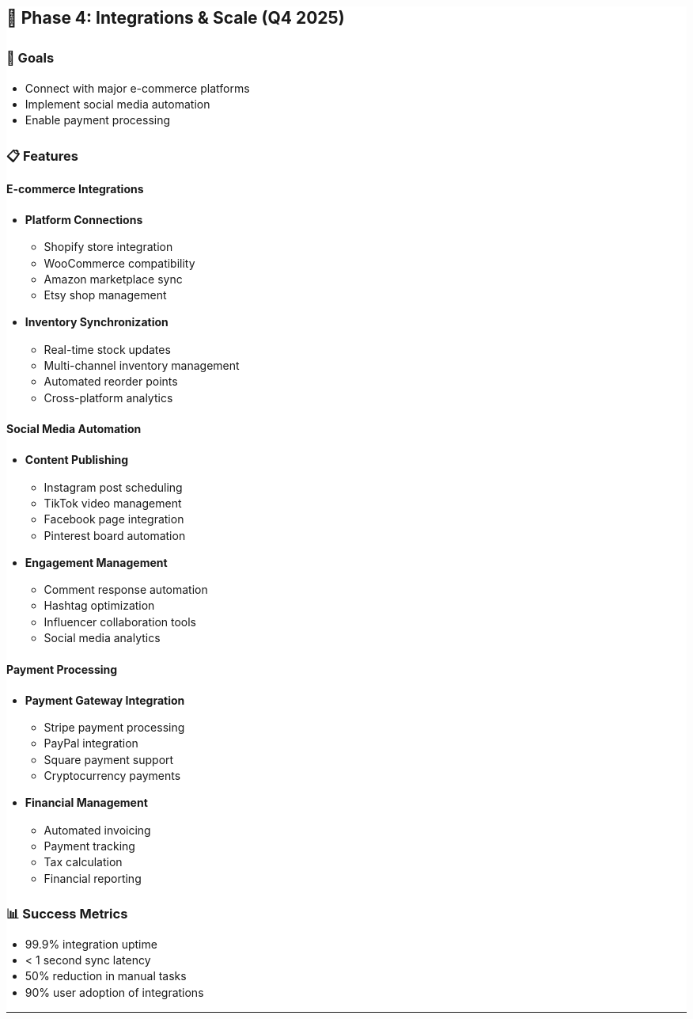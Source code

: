 
## 🔗 Phase 4: Integrations & Scale (Q4 2025)

### 🎯 Goals
- Connect with major e-commerce platforms
- Implement social media automation
- Enable payment processing

### 📋 Features

#### E-commerce Integrations
- **Platform Connections**
  - Shopify store integration
  - WooCommerce compatibility
  - Amazon marketplace sync
  - Etsy shop management

- **Inventory Synchronization**
  - Real-time stock updates
  - Multi-channel inventory management
  - Automated reorder points
  - Cross-platform analytics

#### Social Media Automation
- **Content Publishing**
  - Instagram post scheduling
  - TikTok video management
  - Facebook page integration
  - Pinterest board automation

- **Engagement Management**
  - Comment response automation
  - Hashtag optimization
  - Influencer collaboration tools
  - Social media analytics

#### Payment Processing
- **Payment Gateway Integration**
  - Stripe payment processing
  - PayPal integration
  - Square payment support
  - Cryptocurrency payments

- **Financial Management**
  - Automated invoicing
  - Payment tracking
  - Tax calculation
  - Financial reporting

### 📊 Success Metrics
- 99.9% integration uptime
- < 1 second sync latency
- 50% reduction in manual tasks
- 90% user adoption of integrations

---